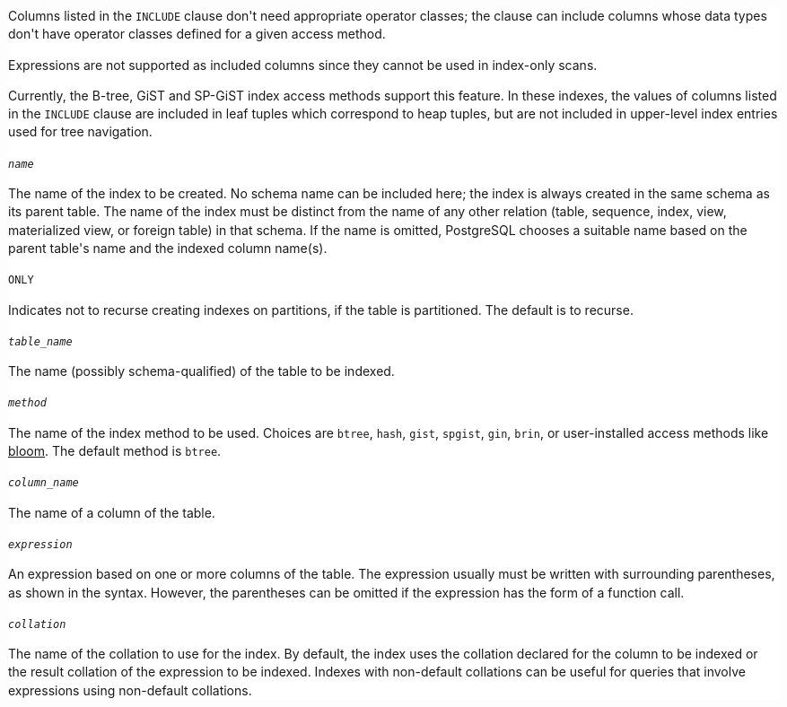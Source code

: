 Columns listed in the `INCLUDE` clause don't need appropriate operator
classes; the clause can include columns whose data types don't have operator
classes defined for a given access method.

Expressions are not supported as included columns since they cannot be used in
index-only scans.

Currently, the B-tree, GiST and SP-GiST index access methods support this
feature. In these indexes, the values of columns listed in the `INCLUDE`
clause are included in leaf tuples which correspond to heap tuples, but are
not included in upper-level index entries used for tree navigation.

_`name`_

    

The name of the index to be created. No schema name can be included here; the
index is always created in the same schema as its parent table. The name of
the index must be distinct from the name of any other relation (table,
sequence, index, view, materialized view, or foreign table) in that schema. If
the name is omitted, PostgreSQL chooses a suitable name based on the parent
table's name and the indexed column name(s).

`ONLY`

    

Indicates not to recurse creating indexes on partitions, if the table is
partitioned. The default is to recurse.

_`table_name`_

    

The name (possibly schema-qualified) of the table to be indexed.

_`method`_

    

The name of the index method to be used. Choices are `btree`, `hash`, `gist`,
`spgist`, `gin`, `brin`, or user-installed access methods like
[bloom](bloom.html "F.7. bloom — bloom filter index access method"). The
default method is `btree`.

_`column_name`_

    

The name of a column of the table.

_`expression`_

    

An expression based on one or more columns of the table. The expression
usually must be written with surrounding parentheses, as shown in the syntax.
However, the parentheses can be omitted if the expression has the form of a
function call.

_`collation`_

    

The name of the collation to use for the index. By default, the index uses the
collation declared for the column to be indexed or the result collation of the
expression to be indexed. Indexes with non-default collations can be useful
for queries that involve expressions using non-default collations.
